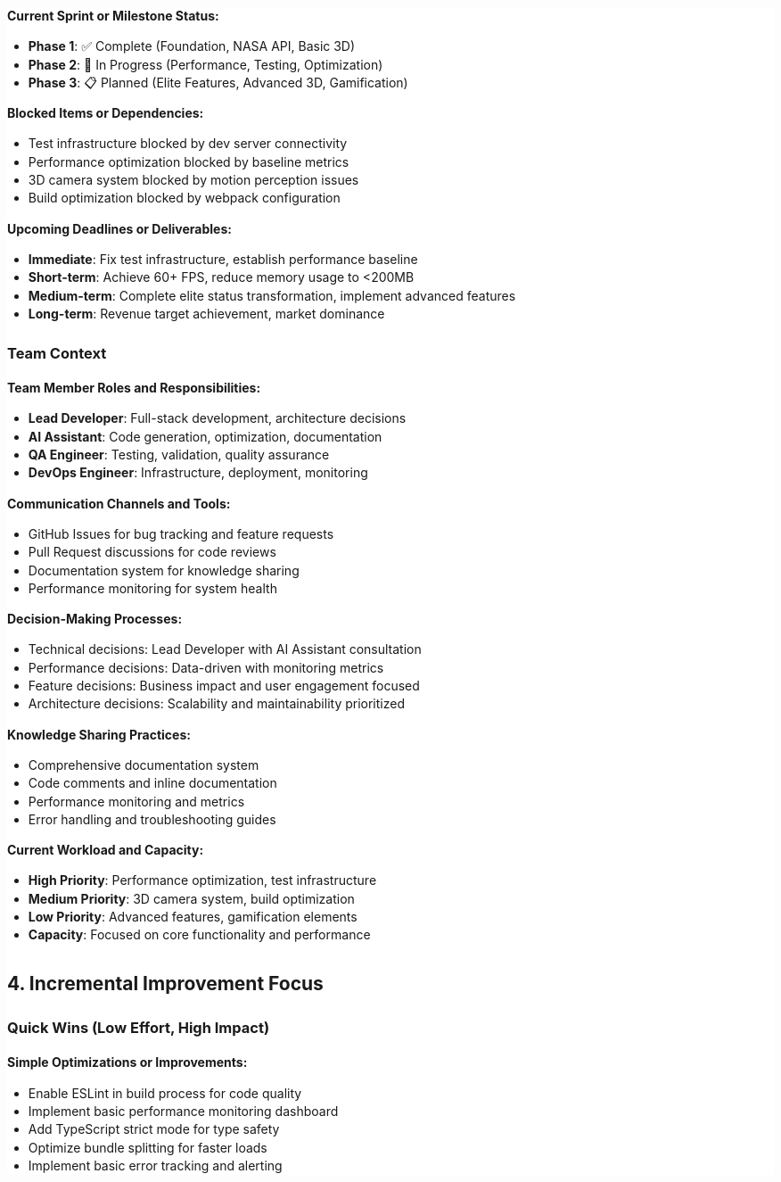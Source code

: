 **Current Sprint or Milestone Status:**
- **Phase 1**: ✅ Complete (Foundation, NASA API, Basic 3D)
- **Phase 2**: 🔄 In Progress (Performance, Testing, Optimization)
- **Phase 3**: 📋 Planned (Elite Features, Advanced 3D, Gamification)

**Blocked Items or Dependencies:**
- Test infrastructure blocked by dev server connectivity
- Performance optimization blocked by baseline metrics
- 3D camera system blocked by motion perception issues
- Build optimization blocked by webpack configuration

**Upcoming Deadlines or Deliverables:**
- **Immediate**: Fix test infrastructure, establish performance baseline
- **Short-term**: Achieve 60+ FPS, reduce memory usage to <200MB
- **Medium-term**: Complete elite status transformation, implement advanced features
- **Long-term**: Revenue target achievement, market dominance

### Team Context

**Team Member Roles and Responsibilities:**
- **Lead Developer**: Full-stack development, architecture decisions
- **AI Assistant**: Code generation, optimization, documentation
- **QA Engineer**: Testing, validation, quality assurance
- **DevOps Engineer**: Infrastructure, deployment, monitoring

**Communication Channels and Tools:**
- GitHub Issues for bug tracking and feature requests
- Pull Request discussions for code reviews
- Documentation system for knowledge sharing
- Performance monitoring for system health

**Decision-Making Processes:**
- Technical decisions: Lead Developer with AI Assistant consultation
- Performance decisions: Data-driven with monitoring metrics
- Feature decisions: Business impact and user engagement focused
- Architecture decisions: Scalability and maintainability prioritized

**Knowledge Sharing Practices:**
- Comprehensive documentation system
- Code comments and inline documentation
- Performance monitoring and metrics
- Error handling and troubleshooting guides

**Current Workload and Capacity:**
- **High Priority**: Performance optimization, test infrastructure
- **Medium Priority**: 3D camera system, build optimization
- **Low Priority**: Advanced features, gamification elements
- **Capacity**: Focused on core functionality and performance

## 4. Incremental Improvement Focus

### Quick Wins (Low Effort, High Impact)

**Simple Optimizations or Improvements:**
- Enable ESLint in build process for code quality
- Implement basic performance monitoring dashboard
- Add TypeScript strict mode for type safety
- Optimize bundle splitting for faster loads
- Implement basic error tracking and alerting

